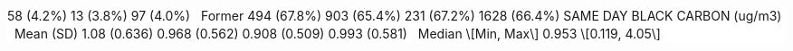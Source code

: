 </td>
<td style="text-align:left;">
58 (4.2%)
</td>
<td style="text-align:left;">
13 (3.8%)
</td>
<td style="text-align:left;">
97 (4.0%)
</td>
</tr>
<tr>
<td style="text-align:left;">
  Former
</td>
<td style="text-align:left;">
494 (67.8%)
</td>
<td style="text-align:left;">
903 (65.4%)
</td>
<td style="text-align:left;">
231 (67.2%)
</td>
<td style="text-align:left;">
1628 (66.4%)
</td>
</tr>
<tr>
<td style="text-align:left;">
SAME DAY BLACK CARBON (ug/m3)
</td>
<td style="text-align:left;">
</td>
<td style="text-align:left;">
</td>
<td style="text-align:left;">
</td>
<td style="text-align:left;">
</td>
</tr>
<tr>
<td style="text-align:left;">
  Mean (SD)
</td>
<td style="text-align:left;">
1.08 (0.636)
</td>
<td style="text-align:left;">
0.968 (0.562)
</td>
<td style="text-align:left;">
0.908 (0.509)
</td>
<td style="text-align:left;">
0.993 (0.581)
</td>
</tr>
<tr>
<td style="text-align:left;">
  Median \[Min, Max\]
</td>
<td style="text-align:left;">
0.953 \[0.119, 4.05\]